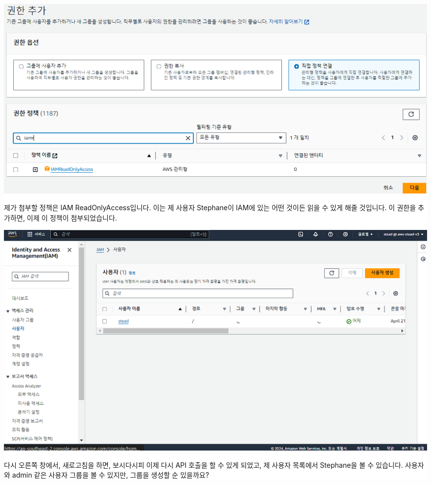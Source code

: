 ![Untitled](AWS%20Certified%20Cloud%20Practitioner%200e7c045c20fa47d393f05712b226f1eb/Untitled%2037.png)

제가 첨부할 정책은 IAM ReadOnlyAccess입니다. 이는 제 사용자 Stephane이 IAM에 있는 어떤 것이든 읽을 수 있게 해줄 것입니다. 이 권한을 추가하면, 이제 이 정책이 첨부되었습니다.

![Untitled](AWS%20Certified%20Cloud%20Practitioner%200e7c045c20fa47d393f05712b226f1eb/Untitled%2038.png)

다시 오른쪽 창에서, 새로고침을 하면, 보시다시피 이제 다시 API 호출을 할 수 있게 되었고, 제 사용자 목록에서 Stephane을 볼 수 있습니다. 사용자와 admin 같은 사용자 그룹을 볼 수 있지만, 그룹을 생성할 순 있을까요?
